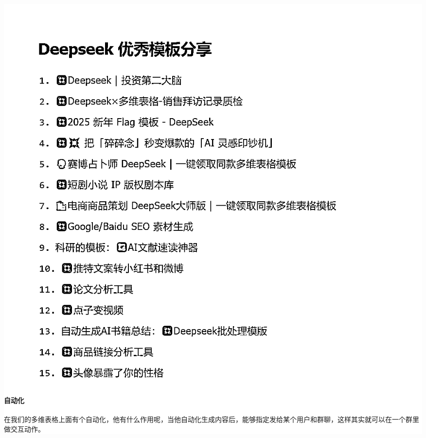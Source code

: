 ![](img/ef60f88777fc01d880be7b538e948961.png)

#### 自动化

在我们的多维表格上面有个自动化，他有什么作用呢，当他自动化生成内容后，能够指定发给某个用户和群聊，这样其实就可以在一个群里做交互动作。
